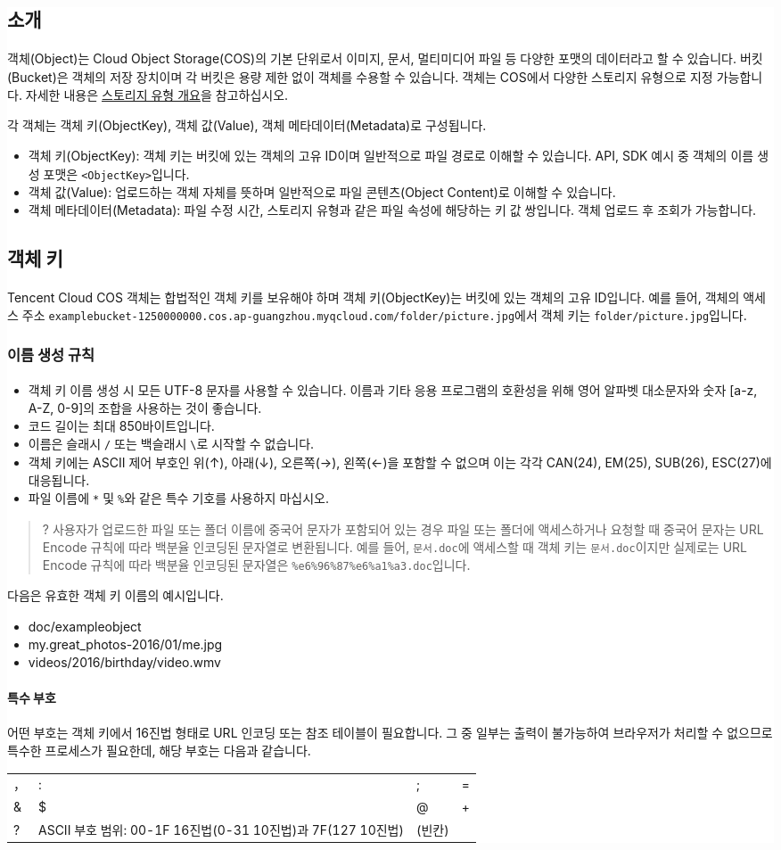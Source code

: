 ## 소개

객체(Object)는 Cloud Object Storage(COS)의 기본 단위로서 이미지, 문서, 멀티미디어 파일 등 다양한 포맷의 데이터라고 할 수 있습니다. 버킷(Bucket)은 객체의 저장 장치이며 각 버킷은 용량 제한 없이 객체를 수용할 수 있습니다. 객체는 COS에서 다양한 스토리지 유형으로 지정 가능합니다. 자세한 내용은 [스토리지 유형 개요](https://intl.cloud.tencent.com/document/product/436/30925)을 참고하십시오.

각 객체는 객체 키(ObjectKey), 객체 값(Value), 객체 메타데이터(Metadata)로 구성됩니다.

- 객체 키(ObjectKey): 객체 키는 버킷에 있는 객체의 고유 ID이며 일반적으로 파일 경로로 이해할 수 있습니다. API, SDK 예시 중 객체의 이름 생성 포맷은 `<ObjectKey>`입니다.
- 객체 값(Value): 업로드하는 객체 자체를 뜻하며 일반적으로 파일 콘텐츠(Object Content)로 이해할 수 있습니다.
- 객체 메타데이터(Metadata): 파일 수정 시간, 스토리지 유형과 같은 파일 속성에 해당하는 키 값 쌍입니다. 객체 업로드 후 조회가 가능합니다.


## 객체 키

Tencent Cloud COS 객체는 합법적인 객체 키를 보유해야 하며 객체 키(ObjectKey)는 버킷에 있는 객체의 고유 ID입니다.
예를 들어, 객체의 액세스 주소 `examplebucket-1250000000.cos.ap-guangzhou.myqcloud.com/folder/picture.jpg`에서 객체 키는 `folder/picture.jpg`입니다.

### 이름 생성 규칙

- 객체 키 이름 생성 시 모든 UTF-8 문자를 사용할 수 있습니다. 이름과 기타 응용 프로그램의 호환성을 위해 영어 알파벳 대소문자와 숫자 [a-z, A-Z, 0-9]의 조합을 사용하는 것이 좋습니다.
- 코드 길이는 최대 850바이트입니다.
- 이름은 슬래시 `/` 또는 백슬래시 <code>\\</code>로 시작할 수 없습니다.
- 객체 키에는 ASCII 제어 부호인 위(↑), 아래(↓), 오른쪽(→), 왼쪽(←)을 포함할 수 없으며 이는 각각 CAN(24), EM(25), SUB(26), ESC(27)에 대응됩니다.
- 파일 이름에 `*` 및 `%`와 같은 특수 기호를 사용하지 마십시오.

>? 사용자가 업로드한 파일 또는 폴더 이름에 중국어 문자가 포함되어 있는 경우 파일 또는 폴더에 액세스하거나 요청할 때 중국어 문자는 URL Encode 규칙에 따라 백분율 인코딩된 문자열로 변환됩니다.
> 예를 들어, `문서.doc`에 액세스할 때 객체 키는 `문서.doc`이지만 실제로는 URL Encode 규칙에 따라 백분율 인코딩된 문자열은 `%e6%96%87%e6%a1%a3.doc`입니다.
> 


다음은 유효한 객체 키 이름의 예시입니다.
- doc/exampleobject
- my.great_photos-2016/01/me.jpg
- videos/2016/birthday/video.wmv

#### 특수 부호

어떤 부호는 객체 키에서 16진법 형태로 URL 인코딩 또는 참조 테이블이 필요합니다. 그 중 일부는 출력이 불가능하여 브라우저가 처리할 수 없으므로 특수한 프로세스가 필요한데, 해당 부호는 다음과 같습니다.

<table>
   <tr>
	 <td>，</td>
      <td>:</td>
      <td>;</td>
      <td>=</td>
   </tr>
   <tr>
      <td>&</td>
      <td>$</td>
      <td>@</td>
      <td>+</td>
   </tr>
   <tr>
      <td>?</td>
      <td>ASCII 부호 범위: 00-1F 16진법(0-31 10진법)과 7F(127 10진법)</td>
      <td>(빈칸)</td>
      <td></td>
   </tr>
</table>
